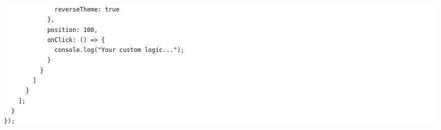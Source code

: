 ```tsx
              reverseTheme: true
            },
            position: 100,
            onClick: () => {
              console.log("Your custom logic...");
            }
          }
        ]
      }
    ];
  }
});
```
